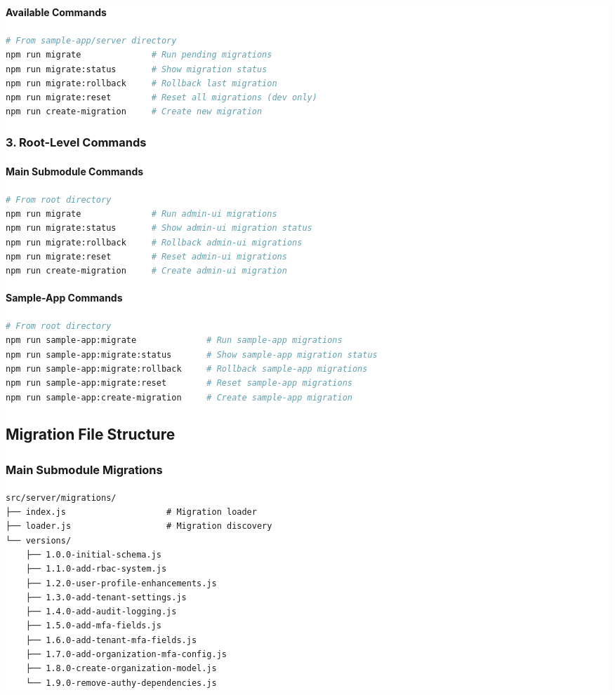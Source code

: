 #### Available Commands
```bash
# From sample-app/server directory
npm run migrate              # Run pending migrations
npm run migrate:status       # Show migration status
npm run migrate:rollback     # Rollback last migration
npm run migrate:reset        # Reset all migrations (dev only)
npm run create-migration     # Create new migration
```

### 3. Root-Level Commands

#### Main Submodule Commands
```bash
# From root directory
npm run migrate              # Run admin-ui migrations
npm run migrate:status       # Show admin-ui migration status
npm run migrate:rollback     # Rollback admin-ui migrations
npm run migrate:reset        # Reset admin-ui migrations
npm run create-migration     # Create admin-ui migration
```

#### Sample-App Commands
```bash
# From root directory
npm run sample-app:migrate              # Run sample-app migrations
npm run sample-app:migrate:status       # Show sample-app migration status
npm run sample-app:migrate:rollback     # Rollback sample-app migrations
npm run sample-app:migrate:reset        # Reset sample-app migrations
npm run sample-app:create-migration     # Create sample-app migration
```

## Migration File Structure

### Main Submodule Migrations
```
src/server/migrations/
├── index.js                    # Migration loader
├── loader.js                   # Migration discovery
└── versions/
    ├── 1.0.0-initial-schema.js
    ├── 1.1.0-add-rbac-system.js
    ├── 1.2.0-user-profile-enhancements.js
    ├── 1.3.0-add-tenant-settings.js
    ├── 1.4.0-add-audit-logging.js
    ├── 1.5.0-add-mfa-fields.js
    ├── 1.6.0-add-tenant-mfa-fields.js
    ├── 1.7.0-add-organization-mfa-config.js
    ├── 1.8.0-create-organization-model.js
    └── 1.9.0-remove-authy-dependencies.js
```
